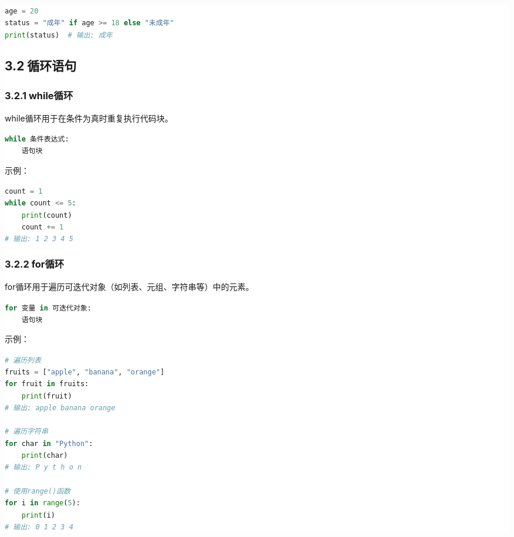 ```python
age = 20
status = "成年" if age >= 18 else "未成年"
print(status)  # 输出: 成年
```

## 3.2 循环语句

### 3.2.1 while循环

while循环用于在条件为真时重复执行代码块。

```python
while 条件表达式:
    语句块
```

示例：

```python
count = 1
while count <= 5:
    print(count)
    count += 1
# 输出: 1 2 3 4 5
```

### 3.2.2 for循环

for循环用于遍历可迭代对象（如列表、元组、字符串等）中的元素。

```python
for 变量 in 可迭代对象:
    语句块
```

示例：

```python
# 遍历列表
fruits = ["apple", "banana", "orange"]
for fruit in fruits:
    print(fruit)
# 输出: apple banana orange

# 遍历字符串
for char in "Python":
    print(char)
# 输出: P y t h o n

# 使用range()函数
for i in range(5):
    print(i)
# 输出: 0 1 2 3 4
```
